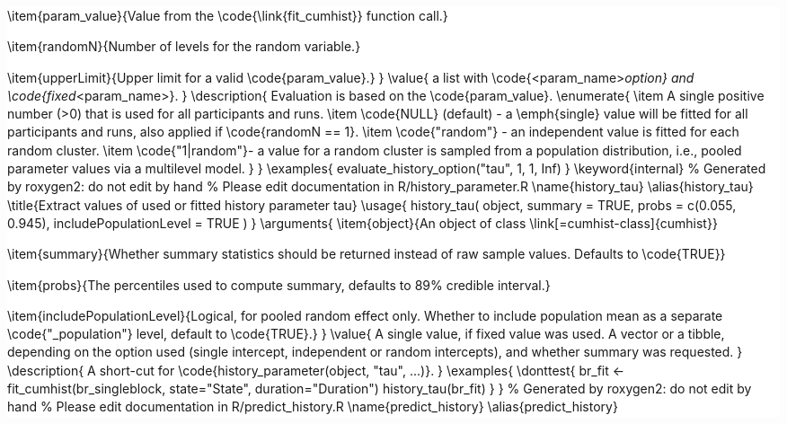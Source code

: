 \item{param_value}{Value from the \code{\link{fit_cumhist}} function call.}

\item{randomN}{Number of levels for the random variable.}

\item{upperLimit}{Upper limit for a valid \code{param_value}.}
}
\value{
a list with \code{<param_name>_option} and \code{fixed_<param_name>}.
}
\description{
Evaluation is based on the \code{param_value}.
\enumerate{
\item A single positive number (>0) that is used for all participants and runs.
\item \code{NULL} (default) -  a \emph{single} value will be fitted for all participants
and runs, also applied if \code{randomN == 1}.
\item \code{"random"} - an independent value is fitted for each random cluster.
\item \code{"1|random"}- a value for a random cluster is sampled from a population
distribution, i.e., pooled parameter values via a multilevel model.
}
}
\examples{
evaluate_history_option("tau", 1, 1, Inf)
}
\keyword{internal}
% Generated by roxygen2: do not edit by hand
% Please edit documentation in R/history_parameter.R
\name{history_tau}
\alias{history_tau}
\title{Extract values of used or fitted history parameter tau}
\usage{
history_tau(
  object,
  summary = TRUE,
  probs = c(0.055, 0.945),
  includePopulationLevel = TRUE
)
}
\arguments{
\item{object}{An object of class \link[=cumhist-class]{cumhist}}

\item{summary}{Whether summary statistics should be returned instead of
raw sample values. Defaults to \code{TRUE}}

\item{probs}{The percentiles used to compute summary, defaults to 89\% credible interval.}

\item{includePopulationLevel}{Logical, for pooled random effect only. Whether to include
population mean as a separate \code{"_population"} level, default to \code{TRUE}.}
}
\value{
A single value, if fixed value was used. A vector or a tibble, depending on the
option used (single intercept, independent or random intercepts), and whether summary was
requested.
}
\description{
A short-cut for \code{history_parameter(object, "tau", ...)}.
}
\examples{
\donttest{
br_fit <- fit_cumhist(br_singleblock, state="State", duration="Duration")
history_tau(br_fit)
}
}
% Generated by roxygen2: do not edit by hand
% Please edit documentation in R/predict_history.R
\name{predict_history}
\alias{predict_history}